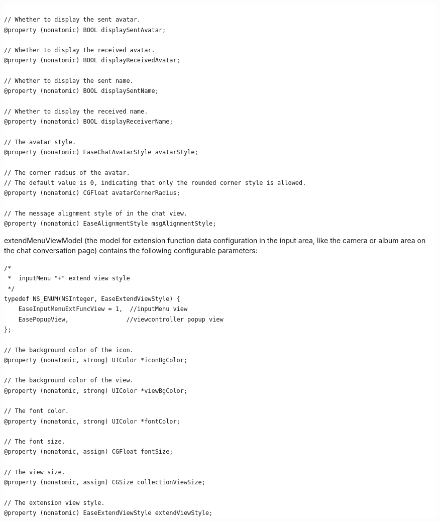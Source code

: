 ```

// Whether to display the sent avatar.
@property (nonatomic) BOOL displaySentAvatar;

// Whether to display the received avatar.
@property (nonatomic) BOOL displayReceivedAvatar;

// Whether to display the sent name.
@property (nonatomic) BOOL displaySentName;

// Whether to display the received name.
@property (nonatomic) BOOL displayReceiverName;

// The avatar style.
@property (nonatomic) EaseChatAvatarStyle avatarStyle;

// The corner radius of the avatar. 
// The default value is 0, indicating that only the rounded corner style is allowed.
@property (nonatomic) CGFloat avatarCornerRadius;

// The message alignment style of in the chat view.
@property (nonatomic) EaseAlignmentStyle msgAlignmentStyle;
```

extendMenuViewModel (the model for extension function data configuration in the input area, like the camera or album area on the chat conversation page) contains the following configurable parameters:

```
/*
 *  inputMenu "+" extend view style
 */
typedef NS_ENUM(NSInteger, EaseExtendViewStyle) {
    EaseInputMenuExtFuncView = 1,  //inputMenu view
    EasePopupView,                //viewcontroller popup view
};

// The background color of the icon.
@property (nonatomic, strong) UIColor *iconBgColor;

// The background color of the view.
@property (nonatomic, strong) UIColor *viewBgColor;

// The font color.
@property (nonatomic, strong) UIColor *fontColor;

// The font size.
@property (nonatomic, assign) CGFloat fontSize;

// The view size.
@property (nonatomic, assign) CGSize collectionViewSize;

// The extension view style.
@property (nonatomic) EaseExtendViewStyle extendViewStyle;
```
